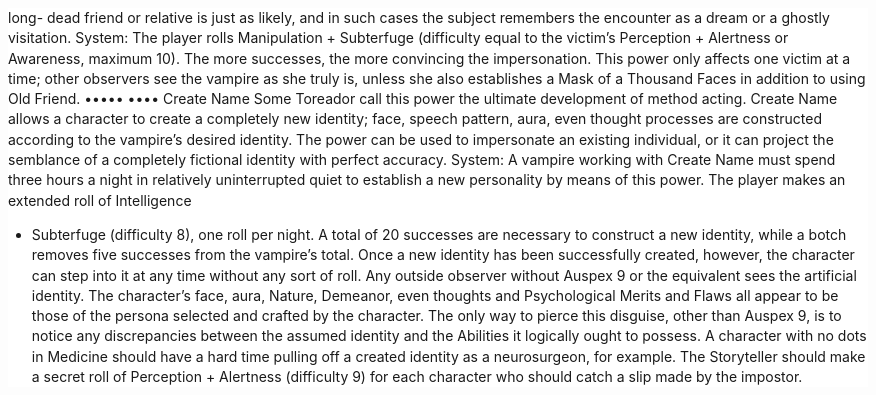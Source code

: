 long- dead friend or relative is just as likely, and in such
cases the subject remembers the encounter as a dream
or a ghostly visitation.
System: The player rolls Manipulation + Subterfuge
(difficulty equal to the victim’s Perception + Alertness
or Awareness, maximum 10). The more successes,
the more convincing the impersonation. This power
only affects one victim at a time; other observers see
the vampire as she truly is, unless she also establishes
a Mask of a Thousand Faces in addition to using Old
Friend.
••••• •••• Create Name
Some Toreador call this power the ultimate development
of method acting. Create Name allows a character
to create a completely new identity; face, speech
pattern, aura, even thought processes are constructed
according to the vampire’s desired identity. The power
can be used to impersonate an existing individual, or
it can project the semblance of a completely fictional
identity with perfect accuracy.
System: A vampire working with Create Name must
spend three hours a night in relatively uninterrupted
quiet to establish a new personality by means of this
power. The player makes an extended roll of Intelligence
+ Subterfuge (difficulty 8), one roll per night. A
total of 20 successes are necessary to construct a new
identity, while a botch removes five successes from the
vampire’s total. Once a new identity has been successfully
created, however, the character can step into it at
any time without any sort of roll. Any outside observer
without Auspex 9 or the equivalent sees the artificial
identity. The character’s face, aura, Nature, Demeanor,
even thoughts and Psychological Merits and Flaws all
appear to be those of the persona selected and crafted
by the character.
The only way to pierce this disguise, other than Auspex
9, is to notice any discrepancies between the assumed
identity and the Abilities it logically ought to
possess. A character with no dots in Medicine should
have a hard time pulling off a created identity as a neurosurgeon,
for example. The Storyteller should make a
secret roll of Perception + Alertness (difficulty 9) for
each character who should catch a slip made by the
impostor.
